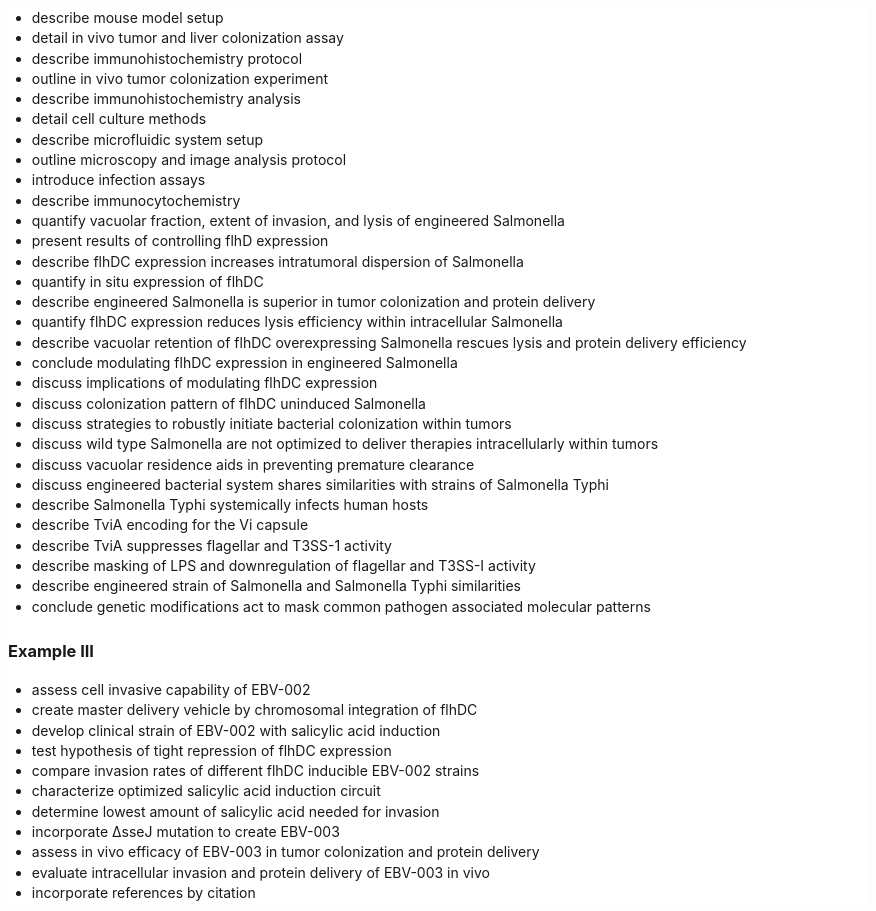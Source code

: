 - describe mouse model setup
- detail in vivo tumor and liver colonization assay
- describe immunohistochemistry protocol
- outline in vivo tumor colonization experiment
- describe immunohistochemistry analysis
- detail cell culture methods
- describe microfluidic system setup
- outline microscopy and image analysis protocol
- introduce infection assays
- describe immunocytochemistry
- quantify vacuolar fraction, extent of invasion, and lysis of engineered Salmonella
- present results of controlling flhD expression
- describe flhDC expression increases intratumoral dispersion of Salmonella
- quantify in situ expression of flhDC
- describe engineered Salmonella is superior in tumor colonization and protein delivery
- quantify flhDC expression reduces lysis efficiency within intracellular Salmonella
- describe vacuolar retention of flhDC overexpressing Salmonella rescues lysis and protein delivery efficiency
- conclude modulating flhDC expression in engineered Salmonella
- discuss implications of modulating flhDC expression
- discuss colonization pattern of flhDC uninduced Salmonella
- discuss strategies to robustly initiate bacterial colonization within tumors
- discuss wild type Salmonella are not optimized to deliver therapies intracellularly within tumors
- discuss vacuolar residence aids in preventing premature clearance
- discuss engineered bacterial system shares similarities with strains of Salmonella Typhi
- describe Salmonella Typhi systemically infects human hosts
- describe TviA encoding for the Vi capsule
- describe TviA suppresses flagellar and T3SS-1 activity
- describe masking of LPS and downregulation of flagellar and T3SS-I activity
- describe engineered strain of Salmonella and Salmonella Typhi similarities
- conclude genetic modifications act to mask common pathogen associated molecular patterns

### Example III

- assess cell invasive capability of EBV-002
- create master delivery vehicle by chromosomal integration of flhDC
- develop clinical strain of EBV-002 with salicylic acid induction
- test hypothesis of tight repression of flhDC expression
- compare invasion rates of different flhDC inducible EBV-002 strains
- characterize optimized salicylic acid induction circuit
- determine lowest amount of salicylic acid needed for invasion
- incorporate ΔsseJ mutation to create EBV-003
- assess in vivo efficacy of EBV-003 in tumor colonization and protein delivery
- evaluate intracellular invasion and protein delivery of EBV-003 in vivo
- incorporate references by citation

